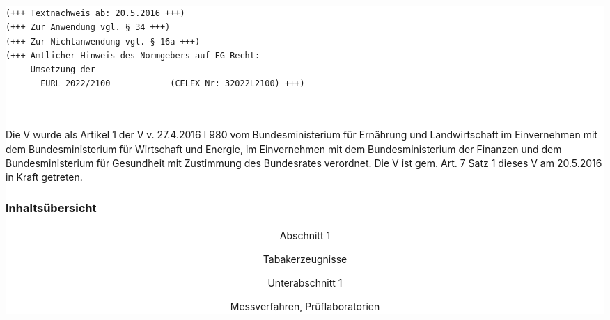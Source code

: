
``` 
(+++ Textnachweis ab: 20.5.2016 +++)
(+++ Zur Anwendung vgl. § 34 +++)
(+++ Zur Nichtanwendung vgl. § 16a +++)
(+++ Amtlicher Hinweis des Normgebers auf EG-Recht:
     Umsetzung der
       EURL 2022/2100            (CELEX Nr: 32022L2100) +++)

 
```

Die V wurde als Artikel 1 der V v. 27.4.2016 I 980 vom Bundesministerium
für Ernährung und Landwirtschaft im Einvernehmen mit dem
Bundesministerium für Wirtschaft und Energie, im Einvernehmen mit dem
Bundesministerium der Finanzen und dem Bundesministerium für Gesundheit
mit Zustimmung des Bundesrates verordnet. Die V ist gem. Art. 7 Satz 1
dieses V am 20.5.2016 in Kraft getreten.

</div>

</div>

</div>

</div>

<span id="BJNR098010016BJNE000104116.html"></span>

### Inhaltsübersicht  

<div>

<div class="jnhtml">

<div>

<div>

<div class="S1" style="text-align:center;">

Abschnitt 1

</div>

<div class="S1" style="text-align:center;">

Tabakerzeugnisse

</div>

<div class="S0" style="text-align:center;">

Unterabschnitt 1

</div>

<div class="S0" style="text-align:center;">

Messverfahren, Prüflaboratorien

</div>
